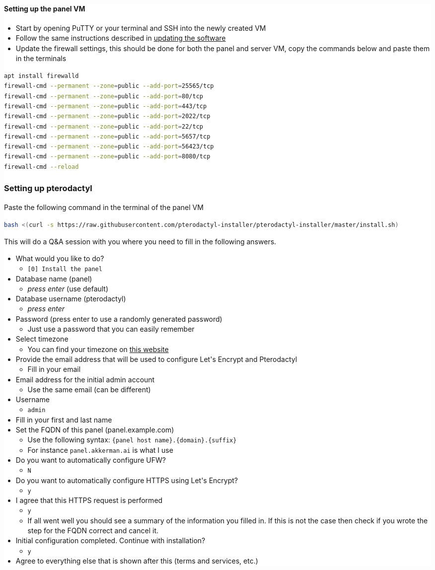 #### Setting up the panel VM

- Start by opening PuTTY or your terminal and SSH into the newly created VM
- Follow the same instructions described in [updating the software](#Updating-the-software)
- Update the firewall settings, this should be done for both the panel and server VM, copy the commands below and paste them in the terminals

```bash
apt install firewalld
firewall-cmd --permanent --zone=public --add-port=25565/tcp
firewall-cmd --permanent --zone=public --add-port=80/tcp
firewall-cmd --permanent --zone=public --add-port=443/tcp
firewall-cmd --permanent --zone=public --add-port=2022/tcp
firewall-cmd --permanent --zone=public --add-port=22/tcp
firewall-cmd --permanent --zone=public --add-port=5657/tcp
firewall-cmd --permanent --zone=public --add-port=56423/tcp
firewall-cmd --permanent --zone=public --add-port=8080/tcp
firewall-cmd --reload
```

### Setting up pterodactyl

Paste the following command in the terminal of the panel VM

```bash
bash <(curl -s https://raw.githubusercontent.com/pterodactyl-installer/pterodactyl-installer/master/install.sh)
```

This will do a Q&A session with you where you need to fill in the following answers.

- What would you like to do?
  - `[0] Install the panel`
- Database name (panel)
  - _press enter_ (use default)
- Database username (pterodactyl)
  - _press enter_
- Password (press enter to use a randomly generated password)
  - Just use a password that you can easily remember
- Select timezone
  - You can find your timezone on [this website](https://www.php.net/manual/en/timezones.php)
- Provide the email address that will be used to configure Let's Encrypt and Pterodactyl
  - Fill in your email
- Email address for the initial admin account
  - Use the same email (can be different)
- Username
  - `admin`
- Fill in your first and last name
- Set the FQDN of this panel (panel.example.com)
  - Use the following syntax: `{panel host name}.{domain}.{suffix}`
  - For instance `panel.akkerman.ai` is what I use
- Do you want to automatically configure UFW?
  - `N`
- Do you want to automatically configure HTTPS using Let's Encrypt?
  - `y`
- I agree that this HTTPS request is performed
  - `y`
  - If all went well you should see a summary of the information you filled in. If this is not the case then check if you wrote the step for the FQDN correct and cancel it.
- Initial configuration completed. Continue with installation?
  - `y`
- Agree to everything else that is shown after this (terms and services, etc.)
